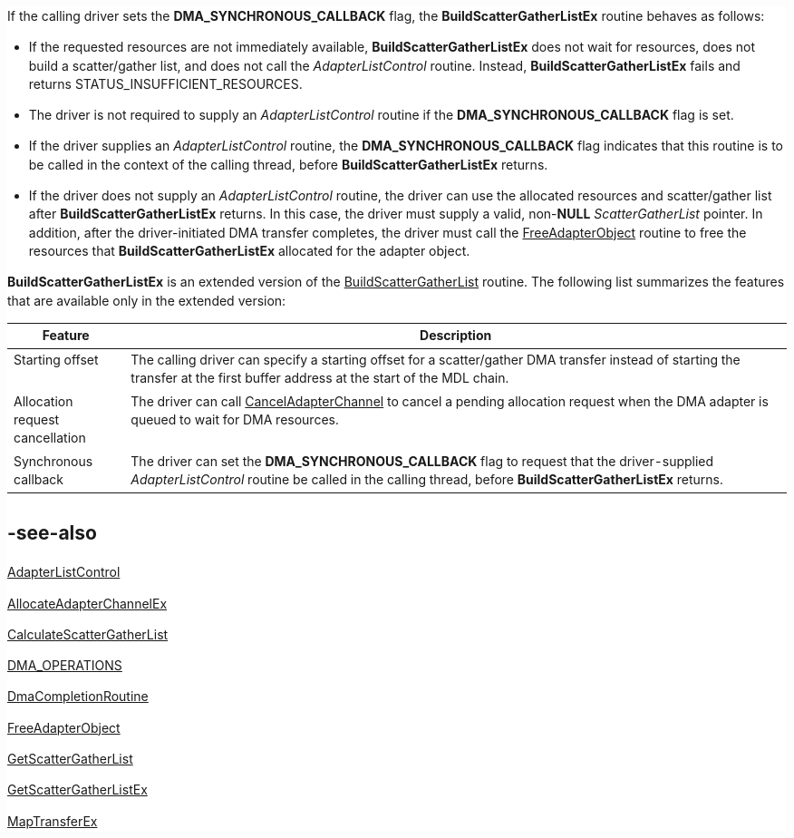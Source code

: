 If the calling driver sets the **DMA_SYNCHRONOUS_CALLBACK** flag, the **BuildScatterGatherListEx** routine behaves as follows:

- If the requested resources are not immediately available, **BuildScatterGatherListEx** does not wait for resources, does not build a scatter/gather list, and does not call the *AdapterListControl* routine. Instead,  **BuildScatterGatherListEx** fails and returns STATUS_INSUFFICIENT_RESOURCES.

- The driver is not required to supply an *AdapterListControl* routine if the **DMA_SYNCHRONOUS_CALLBACK** flag is set.

- If the driver supplies an *AdapterListControl* routine, the **DMA_SYNCHRONOUS_CALLBACK** flag indicates that this routine is to be called in the context of the calling thread, before **BuildScatterGatherListEx** returns.

- If the driver does not supply an *AdapterListControl* routine, the driver can use the allocated resources and scatter/gather list after **BuildScatterGatherListEx** returns. In this case, the driver must supply a valid, non-**NULL** *ScatterGatherList* pointer. In addition, after the driver-initiated DMA transfer completes, the driver must call the [FreeAdapterObject](/windows-hardware/drivers/ddi/wdm/nc-wdm-pfree_adapter_object) routine to free the resources that **BuildScatterGatherListEx** allocated for the adapter object.

**BuildScatterGatherListEx** is an extended version of the [BuildScatterGatherList](/windows-hardware/drivers/ddi/wdm/nc-wdm-pbuild_scatter_gather_list) routine. The following list summarizes the features that are available only in the extended version:

| Feature | Description |
|---|---|
| Starting offset | The calling driver can specify a starting offset for a scatter/gather DMA transfer instead of starting the transfer at the first buffer address at the start of the MDL chain. |
| Allocation request cancellation | The driver can call [CancelAdapterChannel](nc-wdm-pcancel_adapter_channel.md) to cancel a pending allocation request when the DMA adapter is queued to wait for DMA resources. |
| Synchronous callback | The driver can set the **DMA_SYNCHRONOUS_CALLBACK** flag to request that the driver-supplied *AdapterListControl* routine be called in the calling thread, before **BuildScatterGatherListEx** returns. |

## -see-also

[AdapterListControl](/windows-hardware/drivers/ddi/wdm/nc-wdm-driver_list_control)

[AllocateAdapterChannelEx](/windows-hardware/drivers/ddi/wdm/nc-wdm-pallocate_adapter_channel_ex)

[CalculateScatterGatherList](/windows-hardware/drivers/ddi/wdm/nc-wdm-pcalculate_scatter_gather_list_size)

[DMA_OPERATIONS](/windows-hardware/drivers/ddi/wdm/ns-wdm-_dma_operations)

[DmaCompletionRoutine](/windows-hardware/drivers/ddi/wdm/nc-wdm-dma_completion_routine)

[FreeAdapterObject](/windows-hardware/drivers/ddi/wdm/nc-wdm-pfree_adapter_object)

[GetScatterGatherList](/windows-hardware/drivers/ddi/wdm/nc-wdm-pget_scatter_gather_list)

[GetScatterGatherListEx](/windows-hardware/drivers/ddi/wdm/nc-wdm-pget_scatter_gather_list_ex)

[MapTransferEx](/windows-hardware/drivers/ddi/wdm/nc-wdm-pmap_transfer_ex)
